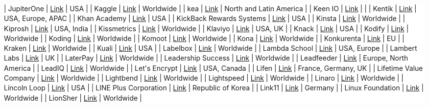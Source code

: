 | JupiterOne                 | [Link](https://www.jupiterone.com/careers/)             | USA                                 |
| Kaggle                     | [Link](https://kaggle.com/)                             | Worldwide                           |
| kea                        | [Link](https://kea.ai)                                  | North and Latin America             |
| Keen IO                    | [Link](https://keen.io/)                                |                                     |
| Kentik                     | [Link](https://www.kentik.com/careers)                  | USA, Europe, APAC                  |
| Khan Academy               | [Link](https://www.khanacademy.org/)                    | USA                                 |
| KickBack Rewards Systems   | [Link](https://careers.kickbacksystems.com)             | USA                                 |
| Kinsta                     | [Link](https://kinsta.com)                              | Worldwide                           |
| Kiprosh                    | [Link](https://kiprosh.com)                             | USA, India                          |
| Kissmetrics                | [Link](https://www.kissmetrics.com/)                    | Worldwide                           |
| Klaviyo                    | [Link](https://www.klaviyo.com/)                        | USA, UK                             |
| Knack                      | [Link](https://www.knack.com)                           | USA                                 |
| Kodify                     | [Link](https://kodify.io)                               | Worldwide                           |
| Koding                     | [Link](https://koding.com)                              | Worldwide                           |
| Komoot                     | [Link](https://www.komoot.com)                          | Worldwide                           |
| Kona                       | [Link](https://www.heykona.com)                         | Worldwide                           |
| Konkurenta                 | [Link](https://konkurenta.com)                          | EU                                  |
| Kraken                     | [Link](https://kraken.com)                              | Worldwide                           |
| Kuali                      | [Link](https://kuali.co)                                | USA                                 |
| Labelbox                   | [Link](https://labelbox.com/)                           | Worldwide                           |
| Lambda School              | [Link](https://www.lambdaschool.com/)                   | USA, Europe                         |
| Lambert Labs               | [Link](https://lambertlabs.com/)                        | UK                                  |
| LaterPay                   | [Link](https://www.laterpay.net/)                       | Worldwide                           |
| Leadership Success         | [Link](https://www.leadershipsuccess.co/)               | Worldwide                           |
| Leadfeeder                 | [Link](https://www.leadfeeder.com)                      | Europe, North America               |
| LeadIQ                     | [Link](https://leadiq.com/)                             | Worldwide                           |
| Let's Encrypt              | [Link](https://letsencrypt.org)                         | USA, Canada                         |
| Lifen                      | [Link](https://www.lifen.health/)                       | France, Germany, UK                 |
| Lifetime Value Company     | [Link](https://www.ltvco.com/)                          | Worldwide                           |
| Lightbend                  | [Link](https://www.lightbend.com/)                      | Worldwide                           |
| Lightspeed                 | [Link](https://www.lightspeedhq.com/)                   | Worldwide                           |
| Linaro                     | [Link](https://www.linaro.org/)                         | Worldwide                           |
| Lincoln Loop               | [Link](https://lincolnloop.com/)                        | USA                                 |
| LINE Plus Corporation      | [Link](https://linepluscorp.com/)                       | Republic of Korea                   |
| Link11                     | [Link](https://www.link11.com/)                         | Germany                             |
| Linux Foundation           | [Link](https://www.linuxfoundation.org/)                | Worldwide                           |
| LionSher                   | [Link](https://lionsher.com/careers/)                   | Worldwide                           |